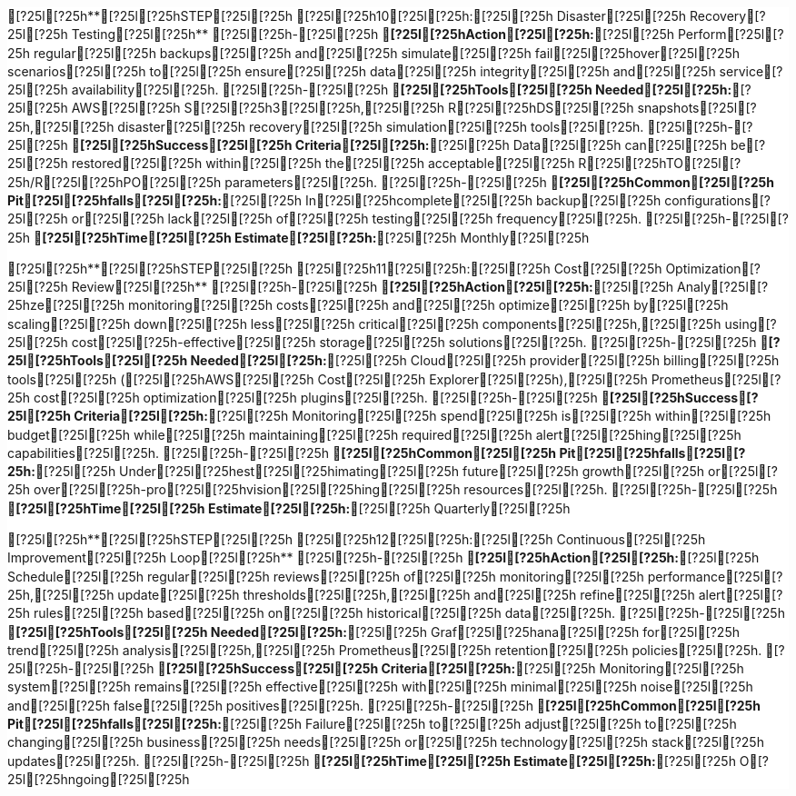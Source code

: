 [?25l[?25h**[?25l[?25hSTEP[?25l[?25h [?25l[?25h10[?25l[?25h:[?25l[?25h Disaster[?25l[?25h Recovery[?25l[?25h Testing[?25l[?25h**
[?25l[?25h-[?25l[?25h **[?25l[?25hAction[?25l[?25h:**[?25l[?25h Perform[?25l[?25h regular[?25l[?25h backups[?25l[?25h and[?25l[?25h simulate[?25l[?25h fail[?25l[?25hover[?25l[?25h scenarios[?25l[?25h to[?25l[?25h ensure[?25l[?25h data[?25l[?25h integrity[?25l[?25h and[?25l[?25h service[?25l[?25h availability[?25l[?25h.
[?25l[?25h-[?25l[?25h **[?25l[?25hTools[?25l[?25h Needed[?25l[?25h:**[?25l[?25h AWS[?25l[?25h S[?25l[?25h3[?25l[?25h,[?25l[?25h R[?25l[?25hDS[?25l[?25h snapshots[?25l[?25h,[?25l[?25h disaster[?25l[?25h recovery[?25l[?25h simulation[?25l[?25h tools[?25l[?25h.
[?25l[?25h-[?25l[?25h **[?25l[?25hSuccess[?25l[?25h Criteria[?25l[?25h:**[?25l[?25h Data[?25l[?25h can[?25l[?25h be[?25l[?25h restored[?25l[?25h within[?25l[?25h the[?25l[?25h acceptable[?25l[?25h R[?25l[?25hTO[?25l[?25h/R[?25l[?25hPO[?25l[?25h parameters[?25l[?25h.
[?25l[?25h-[?25l[?25h **[?25l[?25hCommon[?25l[?25h Pit[?25l[?25hfalls[?25l[?25h:**[?25l[?25h In[?25l[?25hcomplete[?25l[?25h backup[?25l[?25h configurations[?25l[?25h or[?25l[?25h lack[?25l[?25h of[?25l[?25h testing[?25l[?25h frequency[?25l[?25h.
[?25l[?25h-[?25l[?25h **[?25l[?25hTime[?25l[?25h Estimate[?25l[?25h:**[?25l[?25h Monthly[?25l[?25h

[?25l[?25h**[?25l[?25hSTEP[?25l[?25h [?25l[?25h11[?25l[?25h:[?25l[?25h Cost[?25l[?25h Optimization[?25l[?25h Review[?25l[?25h**
[?25l[?25h-[?25l[?25h **[?25l[?25hAction[?25l[?25h:**[?25l[?25h Analy[?25l[?25hze[?25l[?25h monitoring[?25l[?25h costs[?25l[?25h and[?25l[?25h optimize[?25l[?25h by[?25l[?25h scaling[?25l[?25h down[?25l[?25h less[?25l[?25h critical[?25l[?25h components[?25l[?25h,[?25l[?25h using[?25l[?25h cost[?25l[?25h-effective[?25l[?25h storage[?25l[?25h solutions[?25l[?25h.
[?25l[?25h-[?25l[?25h **[?25l[?25hTools[?25l[?25h Needed[?25l[?25h:**[?25l[?25h Cloud[?25l[?25h provider[?25l[?25h billing[?25l[?25h tools[?25l[?25h ([?25l[?25hAWS[?25l[?25h Cost[?25l[?25h Explorer[?25l[?25h),[?25l[?25h Prometheus[?25l[?25h cost[?25l[?25h optimization[?25l[?25h plugins[?25l[?25h.
[?25l[?25h-[?25l[?25h **[?25l[?25hSuccess[?25l[?25h Criteria[?25l[?25h:**[?25l[?25h Monitoring[?25l[?25h spend[?25l[?25h is[?25l[?25h within[?25l[?25h budget[?25l[?25h while[?25l[?25h maintaining[?25l[?25h required[?25l[?25h alert[?25l[?25hing[?25l[?25h capabilities[?25l[?25h.
[?25l[?25h-[?25l[?25h **[?25l[?25hCommon[?25l[?25h Pit[?25l[?25hfalls[?25l[?25h:**[?25l[?25h Under[?25l[?25hest[?25l[?25himating[?25l[?25h future[?25l[?25h growth[?25l[?25h or[?25l[?25h over[?25l[?25h-pro[?25l[?25hvision[?25l[?25hing[?25l[?25h resources[?25l[?25h.
[?25l[?25h-[?25l[?25h **[?25l[?25hTime[?25l[?25h Estimate[?25l[?25h:**[?25l[?25h Quarterly[?25l[?25h

[?25l[?25h**[?25l[?25hSTEP[?25l[?25h [?25l[?25h12[?25l[?25h:[?25l[?25h Continuous[?25l[?25h Improvement[?25l[?25h Loop[?25l[?25h**
[?25l[?25h-[?25l[?25h **[?25l[?25hAction[?25l[?25h:**[?25l[?25h Schedule[?25l[?25h regular[?25l[?25h reviews[?25l[?25h of[?25l[?25h monitoring[?25l[?25h performance[?25l[?25h,[?25l[?25h update[?25l[?25h thresholds[?25l[?25h,[?25l[?25h and[?25l[?25h refine[?25l[?25h alert[?25l[?25h rules[?25l[?25h based[?25l[?25h on[?25l[?25h historical[?25l[?25h data[?25l[?25h.
[?25l[?25h-[?25l[?25h **[?25l[?25hTools[?25l[?25h Needed[?25l[?25h:**[?25l[?25h Graf[?25l[?25hana[?25l[?25h for[?25l[?25h trend[?25l[?25h analysis[?25l[?25h,[?25l[?25h Prometheus[?25l[?25h retention[?25l[?25h policies[?25l[?25h.
[?25l[?25h-[?25l[?25h **[?25l[?25hSuccess[?25l[?25h Criteria[?25l[?25h:**[?25l[?25h Monitoring[?25l[?25h system[?25l[?25h remains[?25l[?25h effective[?25l[?25h with[?25l[?25h minimal[?25l[?25h noise[?25l[?25h and[?25l[?25h false[?25l[?25h positives[?25l[?25h.
[?25l[?25h-[?25l[?25h **[?25l[?25hCommon[?25l[?25h Pit[?25l[?25hfalls[?25l[?25h:**[?25l[?25h Failure[?25l[?25h to[?25l[?25h adjust[?25l[?25h to[?25l[?25h changing[?25l[?25h business[?25l[?25h needs[?25l[?25h or[?25l[?25h technology[?25l[?25h stack[?25l[?25h updates[?25l[?25h.
[?25l[?25h-[?25l[?25h **[?25l[?25hTime[?25l[?25h Estimate[?25l[?25h:**[?25l[?25h O[?25l[?25hngoing[?25l[?25h
